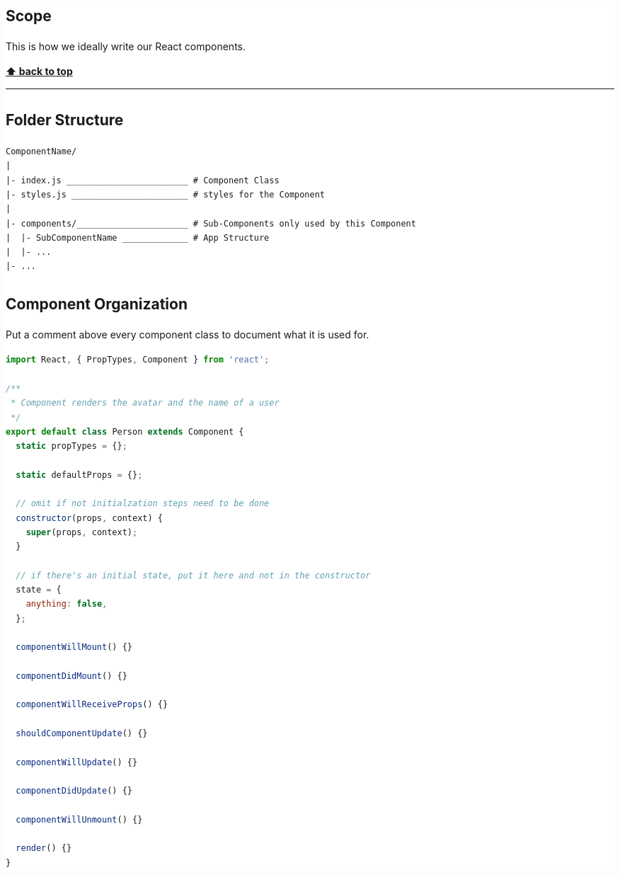 
## Scope

This is how we ideally write our React components.

**[⬆ back to top](#table-of-contents)**

---

## Folder Structure

```
ComponentName/
|
|- index.js ________________________ # Component Class
|- styles.js _______________________ # styles for the Component
|
|- components/______________________ # Sub-Components only used by this Component
|  |- SubComponentName _____________ # App Structure
|  |- ...
|- ...
```

## Component Organization

Put a comment above every component class to document what it is used for.

```javascript
import React, { PropTypes, Component } from 'react';

/**
 * Component renders the avatar and the name of a user
 */
export default class Person extends Component {
  static propTypes = {};

  static defaultProps = {};

  // omit if not initialzation steps need to be done
  constructor(props, context) {
    super(props, context);
  }

  // if there's an initial state, put it here and not in the constructor
  state = {
    anything: false,
  };

  componentWillMount() {}

  componentDidMount() {}

  componentWillReceiveProps() {}

  shouldComponentUpdate() {}

  componentWillUpdate() {}

  componentDidUpdate() {}

  componentWillUnmount() {}

  render() {}
}
```